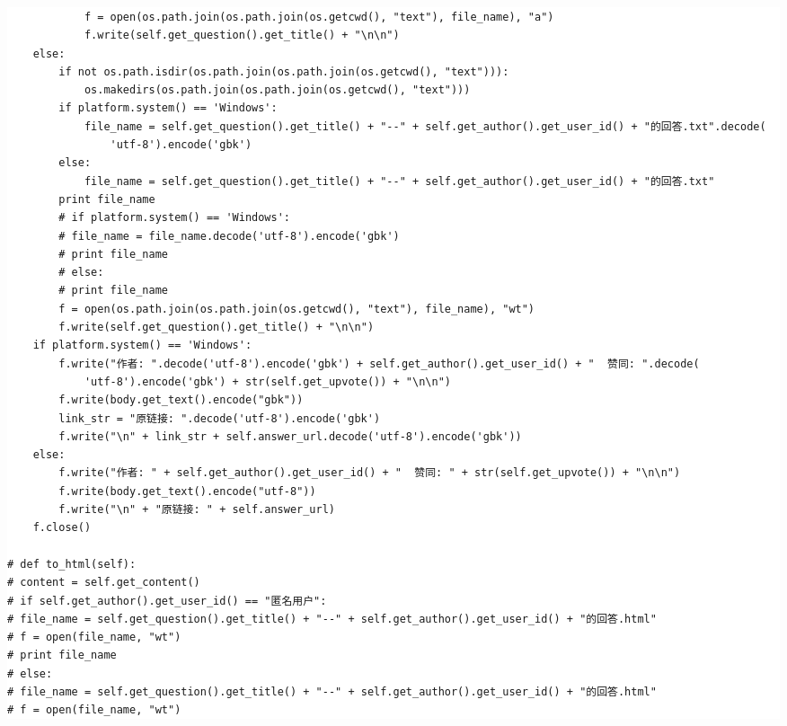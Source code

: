                 f = open(os.path.join(os.path.join(os.getcwd(), "text"), file_name), "a")
                f.write(self.get_question().get_title() + "\n\n")
        else:
            if not os.path.isdir(os.path.join(os.path.join(os.getcwd(), "text"))):
                os.makedirs(os.path.join(os.path.join(os.getcwd(), "text")))
            if platform.system() == 'Windows':
                file_name = self.get_question().get_title() + "--" + self.get_author().get_user_id() + "的回答.txt".decode(
                    'utf-8').encode('gbk')
            else:
                file_name = self.get_question().get_title() + "--" + self.get_author().get_user_id() + "的回答.txt"
            print file_name
            # if platform.system() == 'Windows':
            # file_name = file_name.decode('utf-8').encode('gbk')
            # print file_name
            # else:
            # print file_name
            f = open(os.path.join(os.path.join(os.getcwd(), "text"), file_name), "wt")
            f.write(self.get_question().get_title() + "\n\n")
        if platform.system() == 'Windows':
            f.write("作者: ".decode('utf-8').encode('gbk') + self.get_author().get_user_id() + "  赞同: ".decode(
                'utf-8').encode('gbk') + str(self.get_upvote()) + "\n\n")
            f.write(body.get_text().encode("gbk"))
            link_str = "原链接: ".decode('utf-8').encode('gbk')
            f.write("\n" + link_str + self.answer_url.decode('utf-8').encode('gbk'))
        else:
            f.write("作者: " + self.get_author().get_user_id() + "  赞同: " + str(self.get_upvote()) + "\n\n")
            f.write(body.get_text().encode("utf-8"))
            f.write("\n" + "原链接: " + self.answer_url)
        f.close()

    # def to_html(self):
    # content = self.get_content()
    # if self.get_author().get_user_id() == "匿名用户":
    # file_name = self.get_question().get_title() + "--" + self.get_author().get_user_id() + "的回答.html"
    # f = open(file_name, "wt")
    # print file_name
    # else:
    # file_name = self.get_question().get_title() + "--" + self.get_author().get_user_id() + "的回答.html"
    # f = open(file_name, "wt")